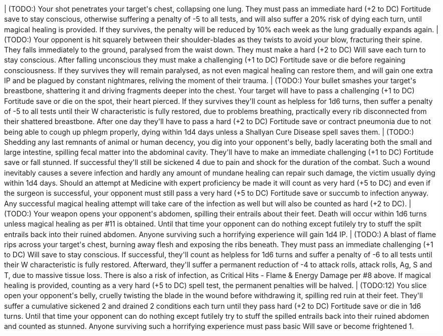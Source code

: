 | (TODO:) Your shot penetrates your target's chest, collapsing one lung. They must pass an immediate hard (+2 to DC) Fortitude save to stay conscious, otherwise suffering a penalty of -5 to all tests, and will also suffer a 20% risk of dying each turn, until magical healing is provided. If they survives, the penalty will be reduced by 10% each week as the lung gradually expands again.                                                                                                                                                                                                                                                                                                                                                                                                                                                                                                                                    | (TODO:) Your opponent is hit squarely between their shoulder-blades as they twists to avoid your blow, fracturing their spine. They falls immediately to the ground, paralysed from the waist down. They must make a hard (+2 to DC) Will save each turn to stay conscious. After falling unconscious they must make a challenging (+1 to DC) Fortitude save or die before regaining consciousness. If they survives they will remain paralysed, as not even magical healing can restore them, and will gain one extra IP and be plagued by constant nightmares, reliving the moment of their trauma.                                                                                                                                                                                                                                                                                                                                                                                                                                                                                                                                         | (TODO:) Your bullet smashes your target's breastbone, shattering it and driving fragments deeper into the chest. Your target will have to pass a challenging (+1 to DC) Fortitude save or die on the spot, their heart pierced. If they survives they'll count as helpless for 1d6 turns, then suffer a penalty of -5 to all tests until their W characteristic is fully restored, due to problems breathing, practically every rib disconnected from their shattered breastbone. After one day they'll have to pass a hard (+2 to DC) Fortitude save or contract pneumonia due to not being able to cough up phlegm properly, dying within 1d4 days unless a Shallyan Cure Disease spell saves them.                         | (TODO:) Shedding any last remnants of animal or human decency, you dig into your opponent's belly, badly lacerating both the small and large intestine, spilling fecal matter into the abdominal cavity. They'll have to make an immediate challenging (+1 to DC) Fortitude save or fall stunned. If successful they'll still be sickened 4 due to pain and shock for the duration of the combat. Such a wound inevitably causes a severe infection and hardly any amount of mundane healing can repair such damage, the victim usually dying within 1d4 days. Should an attempt at Medicine with expert proficiency be made it will count as very hard (+5 to DC) and even if the surgeon is successful,  your opponent must still pass a very hard (+5 to DC) Fortitude save or succumb to infection anyway. Any successful magical healing attempt will take care of the infection as well but will also be counted as hard (+2 to DC). | (TODO:) Your weapon opens your opponent's abdomen, spilling their entrails about their feet. Death will occur within 1d6 turns unless magical healing as per #11 is obtained. Until that time your opponent can do nothing except futilely try to stuff the spilt entrails back into their ruined abdomen. Anyone surviving such a horrifying experience will gain 1d4 IP.                                                                                                                                                                                                                                                                                                                                                                                                                                                                                                                                                                                                                    | (TODO:) A blast of flame rips across your target's chest, burning away flesh and exposing the ribs beneath. They must pass an immediate challenging (+1 to DC) Will save to stay conscious. If successful, they'll count as helpless for 1d6 turns and suffer a penalty of -6 to all tests until their W characteristic is fully restored. Afterward, they'll suffer a permanent reduction of -4 to attack rolls, attack rolls, Ag, S and T, due to massive tissue loss. There is also a risk of infection, as Critical Hits - Flame & Energy Damage per #8 above. If magical healing is provided, counting as a very hard (+5 to DC) spell test, the permanent penalties will be halved. | (TODO:12) You slice open your opponent's belly, cruelly twisting the blade in the wound before withdrawing it, spilling red ruin at their feet. They'll suffer a cumulative sickened 2 and drained 2 conditions each turn until they pass hard (+2 to DC) Fortitude save or die in 1d6 turns. Until that time your opponent can do nothing except futilely try to stuff the spilled entrails back into their ruined abdomen and counted as stunned. Anyone surviving such a horrifying experience must pass basic Will save or become frightened 1.